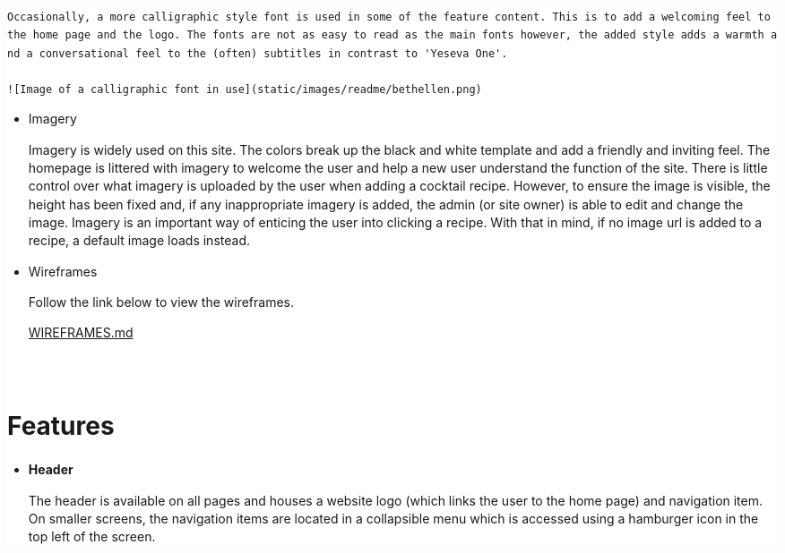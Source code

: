     Occasionally, a more calligraphic style font is used in some of the feature content. This is to add a welcoming feel to the home page and the logo. The fonts are not as easy to read as the main fonts however, the added style adds a warmth and a conversational feel to the (often) subtitles in contrast to 'Yeseva One'. 

    ![Image of a calligraphic font in use](static/images/readme/bethellen.png)

- Imagery

    Imagery is widely used on this site. The colors break up the black and white template and add a friendly and inviting feel. 
    The homepage is littered with imagery to welcome the user and help a new user understand the function of the site. There is little control over what imagery is uploaded by the user when adding a cocktail recipe. However, to ensure the image is visible, the height has been fixed and, if any inappropriate imagery is added, the admin (or site owner) is able to edit and change the image. Imagery is an important way of enticing the user into clicking a recipe. With that in mind, if no image url is added to a recipe, a default image loads instead. 

- Wireframes

    Follow the link below to view the wireframes. 

    [WIREFRAMES.md](WIREFRAMES.md)

<br>

# Features

- **Header**
    
    The header is available on all pages and houses a website logo (which links the user to the home page) and navigation item. On smaller screens, the navigation items are located in a collapsible menu which is accessed using a hamburger icon in the top left of the screen. 
